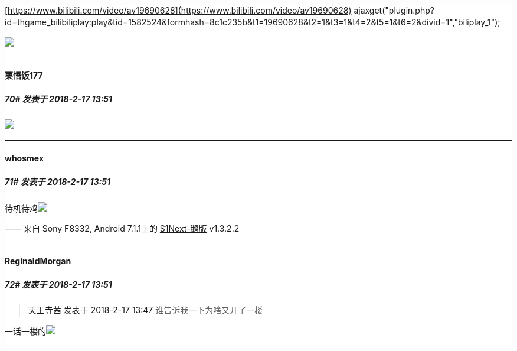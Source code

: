 
[https://www.bilibili.com/video/av19690628](https://www.bilibili.com/video/av19690628) ajaxget("plugin.php?id=thgame_bilibiliplay:play&tid=1582524&formhash=8c1c235b&t1=19690628&t2=1&t3=1&t4=2&t5=1&t6=2&divid=1","biliplay_1");

<img src="https://static.saraba1st.com/image/smiley/face2017/040.png" referrerpolicy="no-referrer">







-----

####  栗悟饭177  
##### 70#       发表于 2018-2-17 13:51



<img src="https://static.saraba1st.com/image/smiley/face2017/089.png" referrerpolicy="no-referrer">







-----

####  whosmex  
##### 71#       发表于 2018-2-17 13:51




待机待鸡<img src="https://static.saraba1st.com/image/smiley/face2017/003.png" referrerpolicy="no-referrer">

—— 来自 Sony F8332, Android 7.1.1上的 [S1Next-鹅版](https://github.com/ykrank/S1-Next/releases) v1.3.2.2







-----

####  ReginaldMorgan  
##### 72#       发表于 2018-2-17 13:51



<blockquote><a href="httphttps://bbs.saraba1st.com/2b/forum.php?mod=redirect&amp;goto=findpost&amp;pid=38584237&amp;ptid=1582524" target="_blank">天王寺茜 发表于 2018-2-17 13:47</a>
谁告诉我一下为啥又开了一楼</blockquote>
一话一楼的<img src="https://static.saraba1st.com/image/smiley/face2017/184.png" referrerpolicy="no-referrer">







-----
